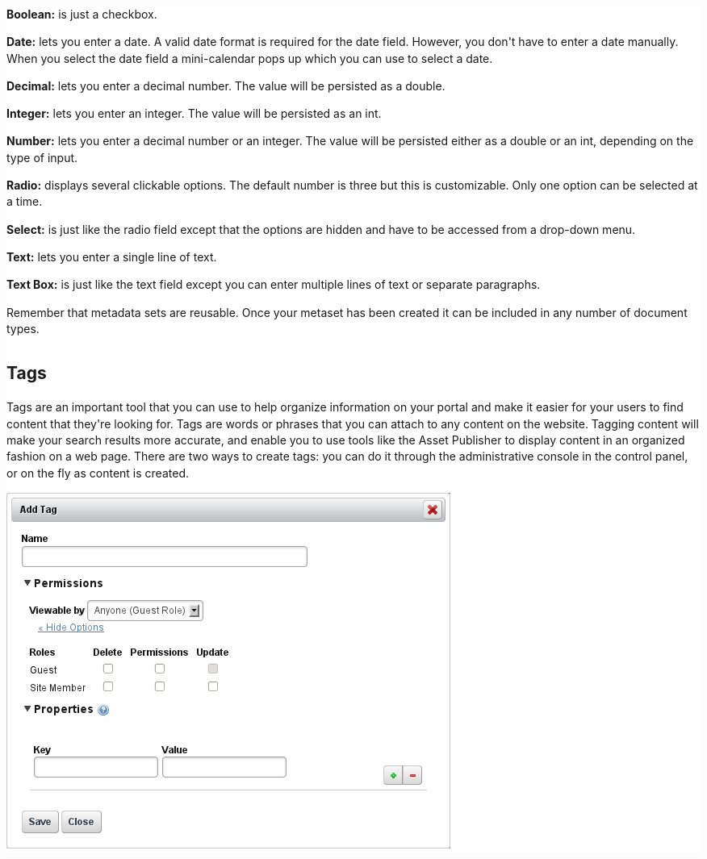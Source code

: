 **Boolean:** is just a checkbox.

**Date:** lets you enter a date. A valid date format is required for the date field. However, you don't have to enter a date manually. When you select the date field a mini-calendar pops up which you can use to select a date.

**Decimal:** lets you enter a decimal number. The value will be persisted as a double.

**Integer:** lets you enter an integer. The value will be persisted as an int.

**Number:** lets you enter a decimal number or an integer. The value will be persisted either as a double or an int, depending on the type of input.

**Radio:** displays several clickable options. The default number is three but this is customizable. Only one option can be selected at a time.

**Select:** is just like the radio field except that the options are hidden and have to be accessed from a drop-down menu.

**Text:** lets you enter a single line of text.

**Text Box:** is just like the text field except you can enter multiple lines of text or separate paragraphs.

Remember that metadata sets are reusable. Once your metaset has been created it can be included in any number of document types.

## Tags

Tags are an important tool that you can use to help organize information on your portal and make it easier for your users to find content that they're looking for. Tags are words or phrases that you can attach to any content on the website. Tagging content will make your search results more accurate, and enable you to use tools like the Asset Publisher to display content in an organized fashion on a web page. There are two ways to create tags: you can do it through the administrative console in the control panel, or on the fly as content is created.

![Figure 4.22: The Add Tag Dialog](../../images/05-add-tag.png)

